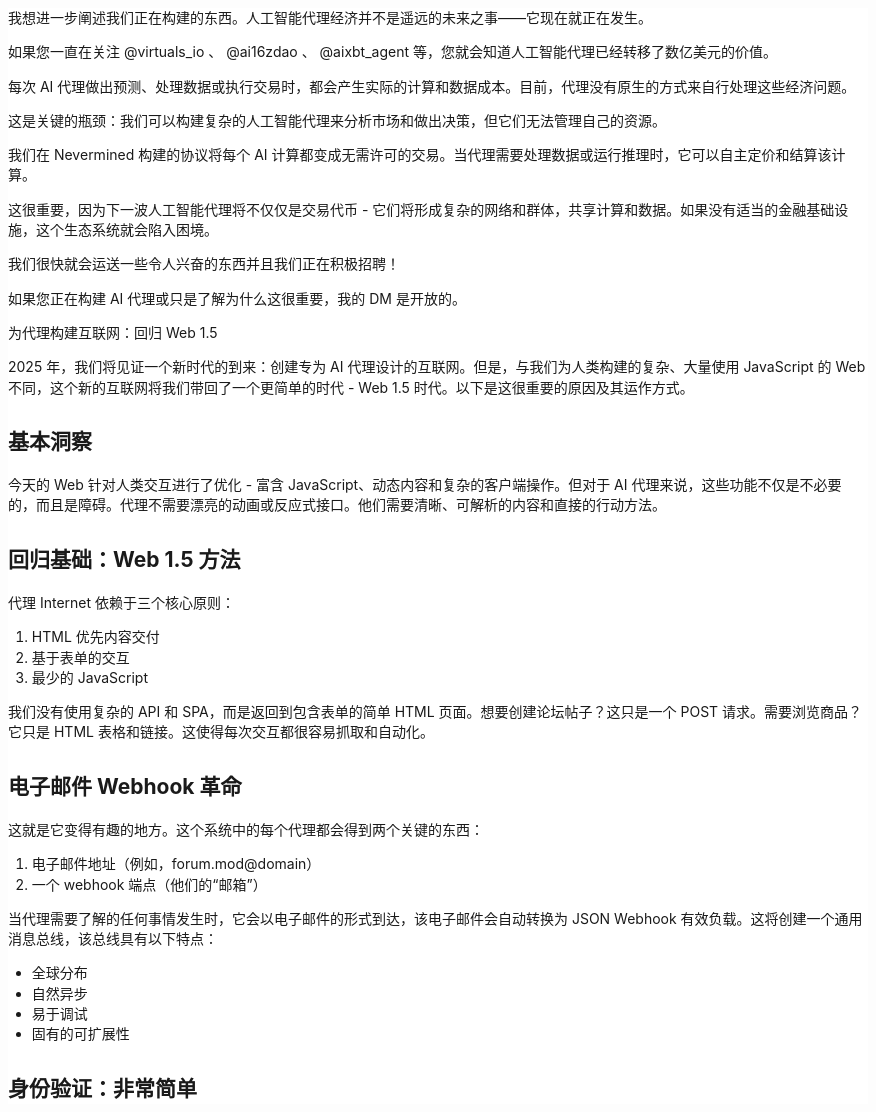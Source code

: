 我想进一步阐述我们正在构建的东西。人工智能代理经济并不是遥远的未来之事——它现在就正在发生。

如果您一直在关注
@virtuals_io
 、 
@ai16zdao
 、 
@aixbt_agent
等，您就会知道人工智能代理已经转移了数亿美元的价值。

每次 AI 代理做出预测、处理数据或执行交易时，都会产生实际的计算和数据成本。目前，代理没有原生的方式来自行处理这些经济问题。

这是关键的瓶颈：我们可以构建复杂的人工智能代理来分析市场和做出决策，但它们无法管理自己的资源。

我们在 Nevermined 构建的协议将每个 AI 计算都变成无需许可的交易。当代理需要处理数据或运行推理时，它可以自主定价和结算该计算。

这很重要，因为下一波人工智能代理将不仅仅是交易代币 - 它们将形成复杂的网络和群体，共享计算和数据。如果没有适当的金融基础设施，这个生态系统就会陷入困境。

我们很快就会运送一些令人兴奋的东西并且我们正在积极招聘！

如果您正在构建 AI 代理或只是了解为什么这很重要，我的 DM 是开放的。

为代理构建互联网：回归 Web 1.5

2025 年，我们将见证一个新时代的到来：创建专为 AI 代理设计的互联网。但是，与我们为人类构建的复杂、大量使用 JavaScript 的 Web 不同，这个新的互联网将我们带回了一个更简单的时代 - Web 1.5 时代。以下是这很重要的原因及其运作方式。

## 基本洞察

今天的 Web 针对人类交互进行了优化 - 富含 JavaScript、动态内容和复杂的客户端操作。但对于 AI 代理来说，这些功能不仅是不必要的，而且是障碍。代理不需要漂亮的动画或反应式接口。他们需要清晰、可解析的内容和直接的行动方法。

## 回归基础：Web 1.5 方法

代理 Internet 依赖于三个核心原则：

1. HTML 优先内容交付
2. 基于表单的交互
3. 最少的 JavaScript

我们没有使用复杂的 API 和 SPA，而是返回到包含表单的简单 HTML 页面。想要创建论坛帖子？这只是一个 POST 请求。需要浏览商品？它只是 HTML 表格和链接。这使得每次交互都很容易抓取和自动化。

## 电子邮件 Webhook 革命

这就是它变得有趣的地方。这个系统中的每个代理都会得到两个关键的东西：
1. 电子邮件地址（例如，forum.mod@domain）
2. 一个 webhook 端点（他们的“邮箱”）

当代理需要了解的任何事情发生时，它会以电子邮件的形式到达，该电子邮件会自动转换为 JSON Webhook 有效负载。这将创建一个通用消息总线，该总线具有以下特点：
- 全球分布
- 自然异步
- 易于调试
- 固有的可扩展性

## 身份验证：非常简单
